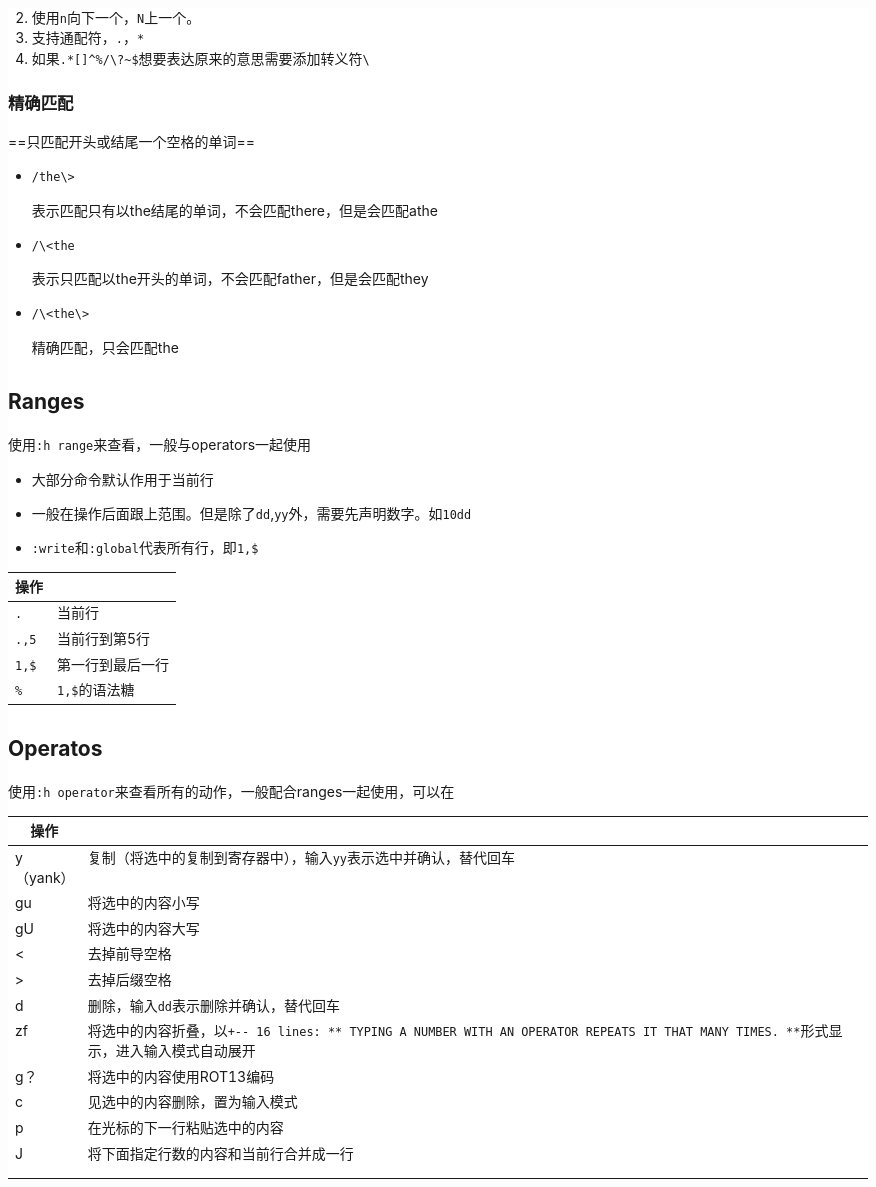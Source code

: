 2. 使用`n`向下一个，`N`上一个。
3. 支持通配符，`.`，`*`
4. 如果`.*[]^%/\?~$`想要表达原来的意思需要添加转义符`\`

### 精确匹配

==只匹配开头或结尾一个空格的单词==

- `/the\>`

  表示匹配只有以the结尾的单词，不会匹配there，但是会匹配athe

- `/\<the`

  表示只匹配以the开头的单词，不会匹配father，但是会匹配they

- `/\<the\>`

  精确匹配，只会匹配the

## Ranges

使用`:h range`来查看，一般与operators一起使用

- 大部分命令默认作用于当前行

- 一般在操作后面跟上范围。但是除了`dd`,`yy`外，需要先声明数字。如`10dd`
- `:write`和`:global`代表所有行，即`1,$`

| 操作  |                  |
| ----- | ---------------- |
| `.`   | 当前行           |
| `.,5` | 当前行到第5行    |
| `1,$` | 第一行到最后一行 |
| `%`   | `1,$`的语法糖    |

## Operatos

使用`:h operator`来查看所有的动作，一般配合ranges一起使用，可以在

| 操作      |                                                              |
| --------- | ------------------------------------------------------------ |
| y（yank） | 复制（将选中的复制到寄存器中），输入`yy`表示选中并确认，替代回车 |
| gu        | 将选中的内容小写                                             |
| gU        | 将选中的内容大写                                             |
| <         | 去掉前导空格                                                 |
| >         | 去掉后缀空格                                                 |
| d         | 删除，输入`dd`表示删除并确认，替代回车                       |
| zf        | 将选中的内容折叠，以`+-- 16 lines: ** TYPING A NUMBER WITH AN OPERATOR REPEATS IT THAT MANY TIMES. **`形式显示，进入输入模式自动展开 |
| g？       | 将选中的内容使用ROT13编码                                    |
| c         | 见选中的内容删除，置为输入模式                               |
| p         | 在光标的下一行粘贴选中的内容                                 |
| J         | 将下面指定行数的内容和当前行合并成一行                       |
|           |                                                              |
|           |                                                              |
